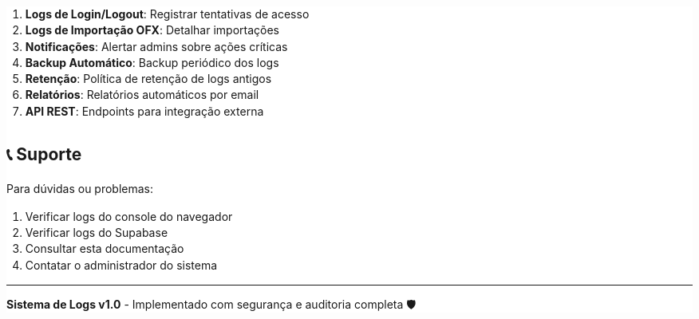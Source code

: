 1. **Logs de Login/Logout**: Registrar tentativas de acesso
2. **Logs de Importação OFX**: Detalhar importações
3. **Notificações**: Alertar admins sobre ações críticas
4. **Backup Automático**: Backup periódico dos logs
5. **Retenção**: Política de retenção de logs antigos
6. **Relatórios**: Relatórios automáticos por email
7. **API REST**: Endpoints para integração externa

## 📞 Suporte

Para dúvidas ou problemas:
1. Verificar logs do console do navegador
2. Verificar logs do Supabase
3. Consultar esta documentação
4. Contatar o administrador do sistema

---

**Sistema de Logs v1.0** - Implementado com segurança e auditoria completa 🛡️
